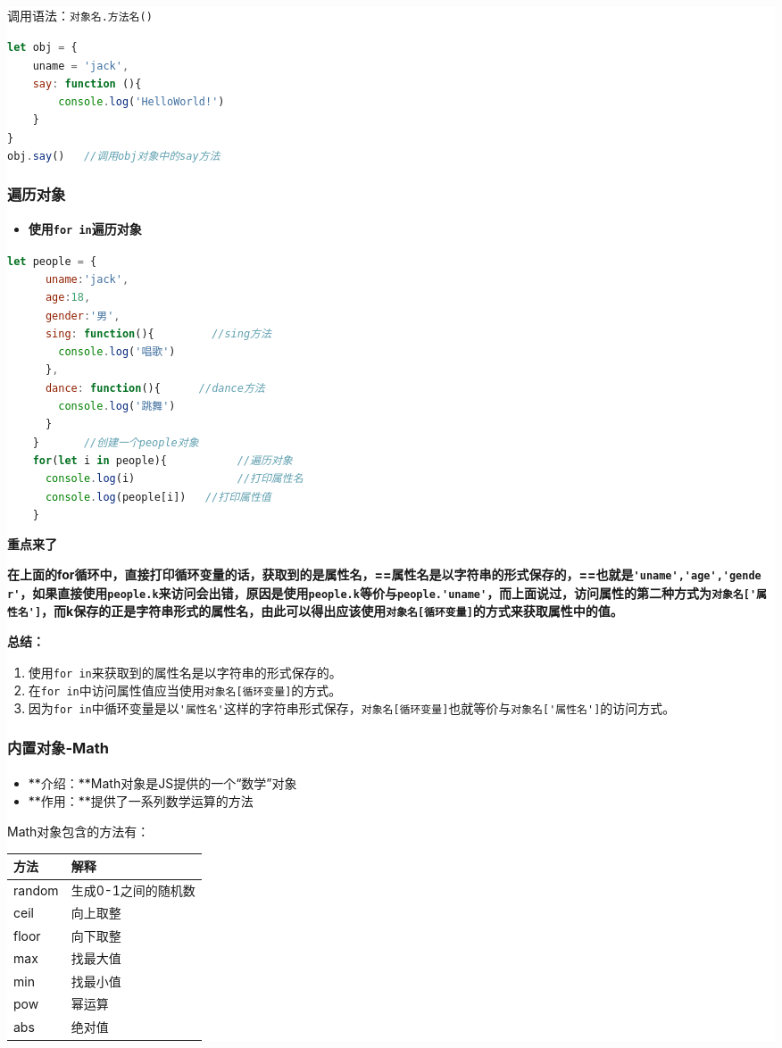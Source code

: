 调用语法：`对象名.方法名()`

```js
let obj = {
	uname = 'jack',
	say: function (){
		console.log('HelloWorld!')
	}
}
obj.say()	//调用obj对象中的say方法
```

### 遍历对象

- **使用`for in`遍历对象**

```js
let people = {
      uname:'jack',
      age:18,
      gender:'男',
      sing: function(){			//sing方法
        console.log('唱歌')
      },
      dance: function(){	  //dance方法
        console.log('跳舞')
      }
    }		//创建一个people对象
    for(let i in people){			//遍历对象
      console.log(i)				//打印属性名
      console.log(people[i])   //打印属性值
    }
```

**重点来了**

**在上面的for循环中，直接打印循环变量的话，获取到的是属性名，==属性名是以字符串的形式保存的，==也就是`'uname','age','gender'`，如果直接使用`people.k`来访问会出错，原因是使用`people.k`等价与`people.'uname'`，而上面说过，访问属性的第二种方式为`对象名['属性名']`，而k保存的正是字符串形式的属性名，由此可以得出应该使用`对象名[循环变量]`的方式来获取属性中的值。**

**总结：**

1. 使用`for in`来获取到的属性名是以字符串的形式保存的。
2. 在`for in`中访问属性值应当使用`对象名[循环变量]`的方式。
3. 因为`for in`中循环变量是以`'属性名'`这样的字符串形式保存，`对象名[循环变量]`也就等价与`对象名['属性名']`的访问方式。

### 内置对象-Math

- **介绍：**Math对象是JS提供的一个“数学”对象
- **作用：**提供了一系列数学运算的方法

Math对象包含的方法有：

| 方法   | 解释                |
| :----- | :------------------ |
| random | 生成0-1之间的随机数 |
| ceil   | 向上取整            |
| floor  | 向下取整            |
| max    | 找最大值            |
| min    | 找最小值            |
| pow    | 幂运算              |
| abs    | 绝对值              |


[1]: https://www.bilibili.com/video/BV1Y84y1L7Nn	"黑马程序员Js课程从入门到精通"
[2]: https://www.runoob.com/	"菜鸟教程"
[3]: https://developer.mozilla.org/zh-CN/	"MDN前端资料查询"
[4]: https://www.moonshot.cn/	"MoonshotAI月之暗面"
[5]: https://www.processon.com/diagrams	"流程图制作"
[^propagation]: V. 流动、传播的意思
[^L0阶段]: L0阶段即Level0阶段， 也就是捕获阶段。在这个阶段，事件从最顶层的DOM元素（如`document`或`window`）开始向下传递，直到到达目标元素（即实际触发事件的元素）。在捕获阶段，事件处理程序按照从父元素到子元素的顺序执行。捕获阶段主要用于那些需要在事件到达目标元素之前进行处理的场景，例如全局事件监听。
[^L2阶段]: L2阶段即Level2阶段，也就是冒泡阶段，在这个阶段，事件从目标元素开始向上传递，回到最顶层的DOM元素。在冒泡阶段，事件处理程序按照从子元素到父元素的顺序执行。这是大多数开发者熟悉的事件处理方式，因为大多数事件监听器都是在冒泡阶段触发的。